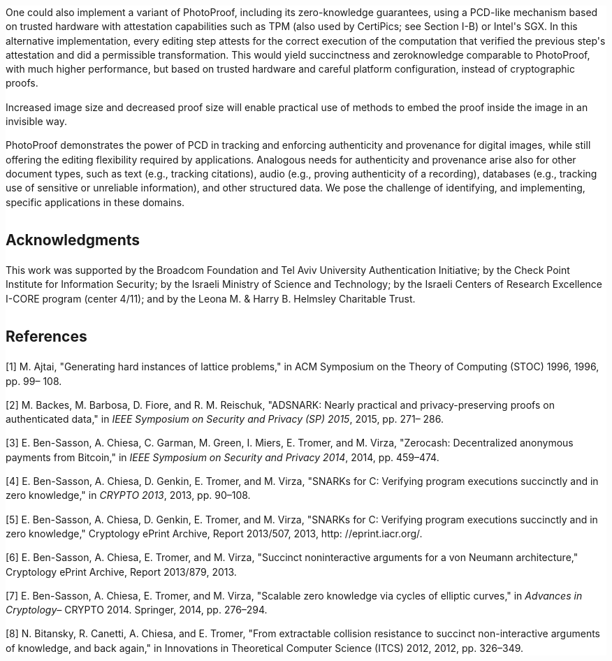 One could also implement a variant of PhotoProof, including its zero-knowledge guarantees, using a PCD-like mechanism based on trusted hardware with attestation capabilities such as TPM (also used by CertiPics; see Section I-B) or Intel's SGX. In this alternative implementation, every editing step attests for the correct execution of the computation that verified the previous step's attestation and did a permissible transformation. This would yield succinctness and zeroknowledge comparable to PhotoProof, with much higher performance, but based on trusted hardware and careful platform configuration, instead of cryptographic proofs.

Increased image size and decreased proof size will enable practical use of methods to embed the proof inside the image in an invisible way.

PhotoProof demonstrates the power of PCD in tracking and enforcing authenticity and provenance for digital images, while still offering the editing flexibility required by applications. Analogous needs for authenticity and provenance arise also for other document types, such as text (e.g., tracking citations), audio (e.g., proving authenticity of a recording),
databases (e.g., tracking use of sensitive or unreliable information), and other structured data. We pose the challenge of identifying, and implementing, specific applications in these domains.

## Acknowledgments

This work was supported by the Broadcom Foundation and Tel Aviv University Authentication Initiative; by the Check Point Institute for Information Security; by the Israeli Ministry of Science and Technology; by the Israeli Centers of Research Excellence I-CORE program (center 4/11); and by the Leona M. & Harry B. Helmsley Charitable Trust.

## References

[1] M. Ajtai, "Generating hard instances of lattice problems," in ACM
Symposium on the Theory of Computing (STOC) 1996, 1996, pp. 99– 108.

[2] M. Backes, M. Barbosa, D. Fiore, and R. M. Reischuk, "ADSNARK:
Nearly practical and privacy-preserving proofs on authenticated data," in *IEEE Symposium on Security and Privacy (SP) 2015*, 2015, pp. 271–
286.

[3] E. Ben-Sasson, A. Chiesa, C. Garman, M. Green, I. Miers, E. Tromer, and M. Virza, "Zerocash: Decentralized anonymous payments from Bitcoin," in *IEEE Symposium on Security and Privacy 2014*, 2014, pp. 459–474.

[4] E. Ben-Sasson, A. Chiesa, D. Genkin, E. Tromer, and M. Virza,
"SNARKs for C: Verifying program executions succinctly and in zero knowledge," in *CRYPTO 2013*, 2013, pp. 90–108.

[5] E. Ben-Sasson, A. Chiesa, D. Genkin, E. Tromer, and M. Virza,
"SNARKs for C: Verifying program executions succinctly and in zero knowledge," Cryptology ePrint Archive, Report 2013/507, 2013, http: //eprint.iacr.org/.

[6] E. Ben-Sasson, A. Chiesa, E. Tromer, and M. Virza, "Succinct noninteractive arguments for a von Neumann architecture," Cryptology ePrint Archive, Report 2013/879, 2013.

[7] E. Ben-Sasson, A. Chiesa, E. Tromer, and M. Virza, "Scalable zero knowledge via cycles of elliptic curves," in *Advances in Cryptology–* CRYPTO 2014. Springer, 2014, pp. 276–294.

[8] N. Bitansky, R. Canetti, A. Chiesa, and E. Tromer, "From extractable collision resistance to succinct non-interactive arguments of knowledge, and back again," in Innovations in Theoretical Computer Science (ITCS) 2012, 2012, pp. 326–349.
